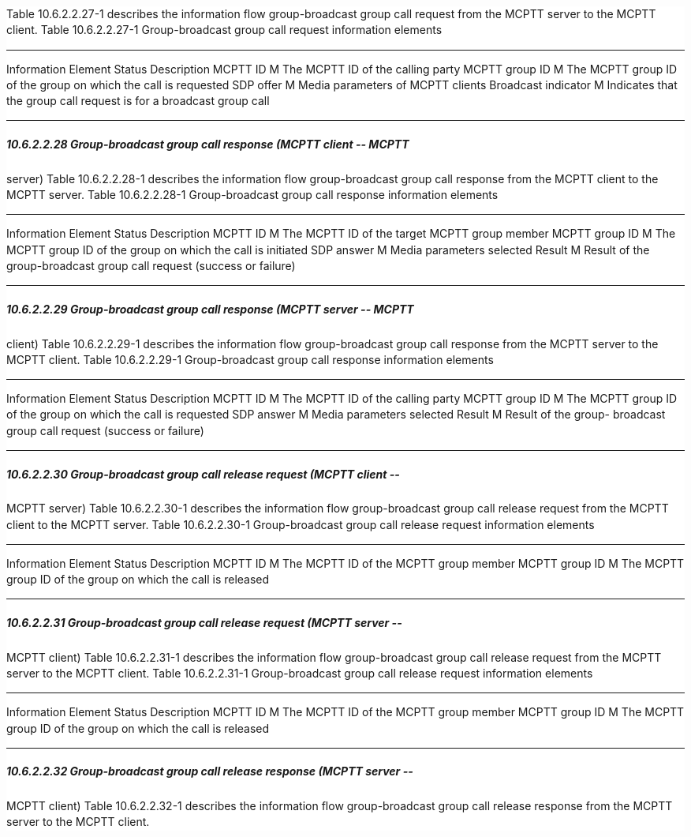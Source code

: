 Table 10.6.2.2.27-1 describes the information flow group-broadcast group call
request from the MCPTT server to the MCPTT client.
Table 10.6.2.2.27-1 Group-broadcast group call request information elements
* * *
Information Element Status Description MCPTT ID M The MCPTT ID of the calling
party MCPTT group ID M The MCPTT group ID of the group on which the call is
requested SDP offer M Media parameters of MCPTT clients Broadcast indicator M
Indicates that the group call request is for a broadcast group call
* * *
##### 10.6.2.2.28 Group-broadcast group call response (MCPTT client -- MCPTT
server)
Table 10.6.2.2.28-1 describes the information flow group-broadcast group call
response from the MCPTT client to the MCPTT server.
Table 10.6.2.2.28-1 Group-broadcast group call response information elements
* * *
Information Element Status Description MCPTT ID M The MCPTT ID of the target
MCPTT group member MCPTT group ID M The MCPTT group ID of the group on which
the call is initiated SDP answer M Media parameters selected Result M Result
of the group-broadcast group call request (success or failure)
* * *
##### 10.6.2.2.29 Group-broadcast group call response (MCPTT server -- MCPTT
client)
Table 10.6.2.2.29-1 describes the information flow group-broadcast group call
response from the MCPTT server to the MCPTT client.
Table 10.6.2.2.29-1 Group-broadcast group call response information elements
* * *
Information Element Status Description MCPTT ID M The MCPTT ID of the calling
party MCPTT group ID M The MCPTT group ID of the group on which the call is
requested SDP answer M Media parameters selected Result M Result of the group-
broadcast group call request (success or failure)
* * *
##### 10.6.2.2.30 Group-broadcast group call release request (MCPTT client --
MCPTT server)
Table 10.6.2.2.30-1 describes the information flow group-broadcast group call
release request from the MCPTT client to the MCPTT server.
Table 10.6.2.2.30-1 Group-broadcast group call release request information
elements
* * *
Information Element Status Description MCPTT ID M The MCPTT ID of the MCPTT
group member MCPTT group ID M The MCPTT group ID of the group on which the
call is released
* * *
##### 10.6.2.2.31 Group-broadcast group call release request (MCPTT server --
MCPTT client)
Table 10.6.2.2.31-1 describes the information flow group-broadcast group call
release request from the MCPTT server to the MCPTT client.
Table 10.6.2.2.31-1 Group-broadcast group call release request information
elements
* * *
Information Element Status Description MCPTT ID M The MCPTT ID of the MCPTT
group member MCPTT group ID M The MCPTT group ID of the group on which the
call is released
* * *
##### 10.6.2.2.32 Group-broadcast group call release response (MCPTT server --
MCPTT client)
Table 10.6.2.2.32-1 describes the information flow group-broadcast group call
release response from the MCPTT server to the MCPTT client.